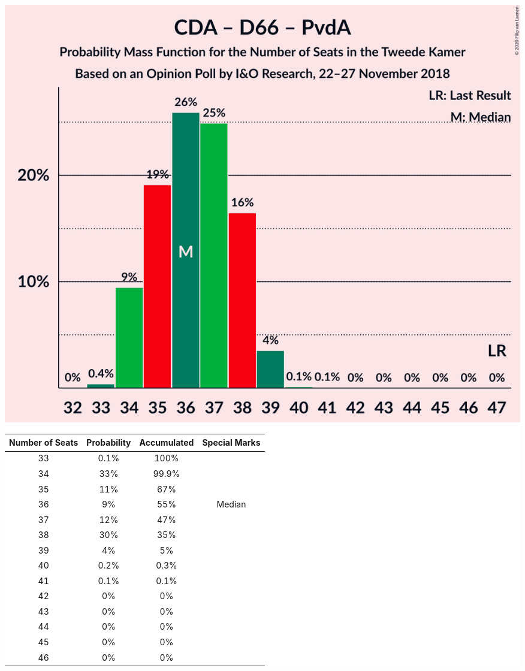 ![Graph with seats probability mass function not yet produced](2018-11-27-IOResearch-coalitions-seats-pmf-cda–d66–pvda.png "Seats Probability Mass Function")

| Number of Seats | Probability | Accumulated | Special Marks |
|:---------------:|:-----------:|:-----------:|:-------------:|
| 33 | 0.1% | 100% |  |
| 34 | 33% | 99.9% |  |
| 35 | 11% | 67% |  |
| 36 | 9% | 55% | Median |
| 37 | 12% | 47% |  |
| 38 | 30% | 35% |  |
| 39 | 4% | 5% |  |
| 40 | 0.2% | 0.3% |  |
| 41 | 0.1% | 0.1% |  |
| 42 | 0% | 0% |  |
| 43 | 0% | 0% |  |
| 44 | 0% | 0% |  |
| 45 | 0% | 0% |  |
| 46 | 0% | 0% |  |